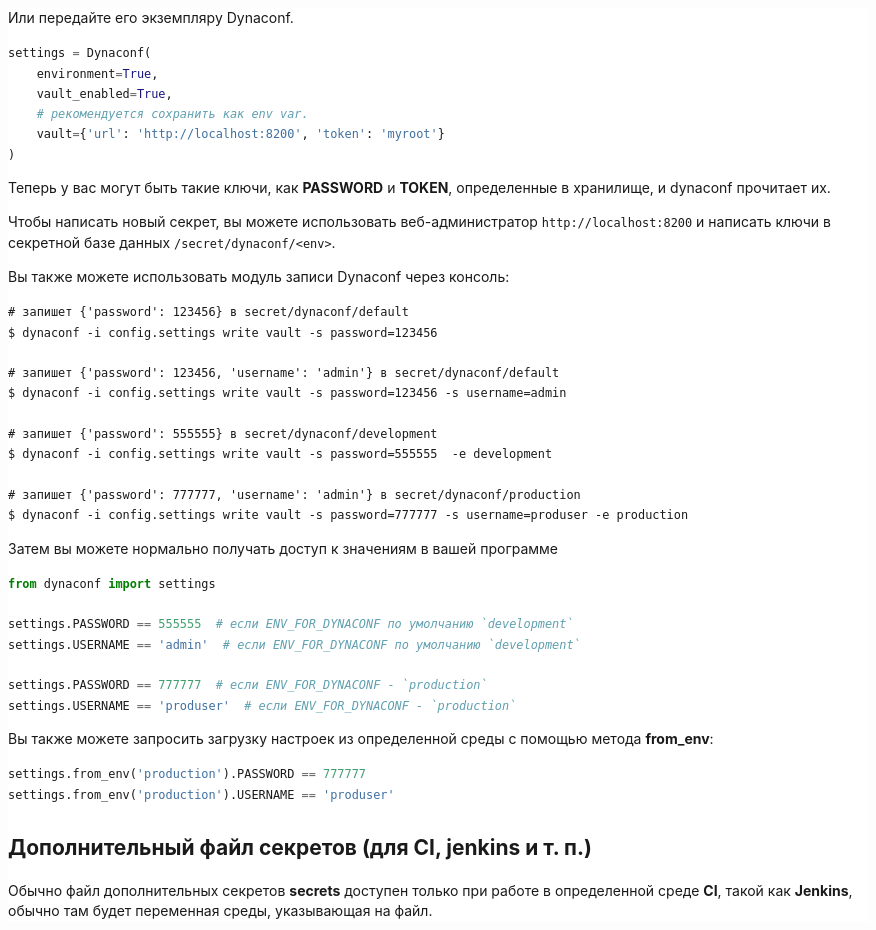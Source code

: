 Или передайте его экземпляру Dynaconf.

```python
settings = Dynaconf(
    environment=True,
    vault_enabled=True,
    # рекомендуется сохранить как env var.
    vault={'url': 'http://localhost:8200', 'token': 'myroot'}
)
```

Теперь у вас могут быть такие ключи, как **PASSWORD** и **TOKEN**, определенные в хранилище, и dynaconf прочитает их.

Чтобы написать новый секрет, вы можете использовать веб-администратор `http://localhost:8200` и написать ключи в секретной базе данных `/secret/dynaconf/<env>`.

Вы также можете использовать модуль записи Dynaconf через консоль:

```
# запишет {'password': 123456} в secret/dynaconf/default
$ dynaconf -i config.settings write vault -s password=123456

# запишет {'password': 123456, 'username': 'admin'} в secret/dynaconf/default
$ dynaconf -i config.settings write vault -s password=123456 -s username=admin

# запишет {'password': 555555} в secret/dynaconf/development
$ dynaconf -i config.settings write vault -s password=555555  -e development

# запишет {'password': 777777, 'username': 'admin'} в secret/dynaconf/production
$ dynaconf -i config.settings write vault -s password=777777 -s username=produser -e production
```

Затем вы можете нормально получать доступ к значениям в вашей программе

```python
from dynaconf import settings

settings.PASSWORD == 555555  # если ENV_FOR_DYNACONF по умолчанию `development`
settings.USERNAME == 'admin'  # если ENV_FOR_DYNACONF по умолчанию `development`

settings.PASSWORD == 777777  # если ENV_FOR_DYNACONF - `production`
settings.USERNAME == 'produser'  # если ENV_FOR_DYNACONF - `production`
```

Вы также можете запросить загрузку настроек из определенной среды с помощью метода **from\_env**:

```python
settings.from_env('production').PASSWORD == 777777
settings.from_env('production').USERNAME == 'produser'
```

## Дополнительный файл секретов (для CI, jenkins и т. п.)

Обычно файл дополнительных секретов **secrets** доступен только при работе в определенной среде **CI**, такой как **Jenkins**, обычно там будет переменная среды, указывающая на файл.
